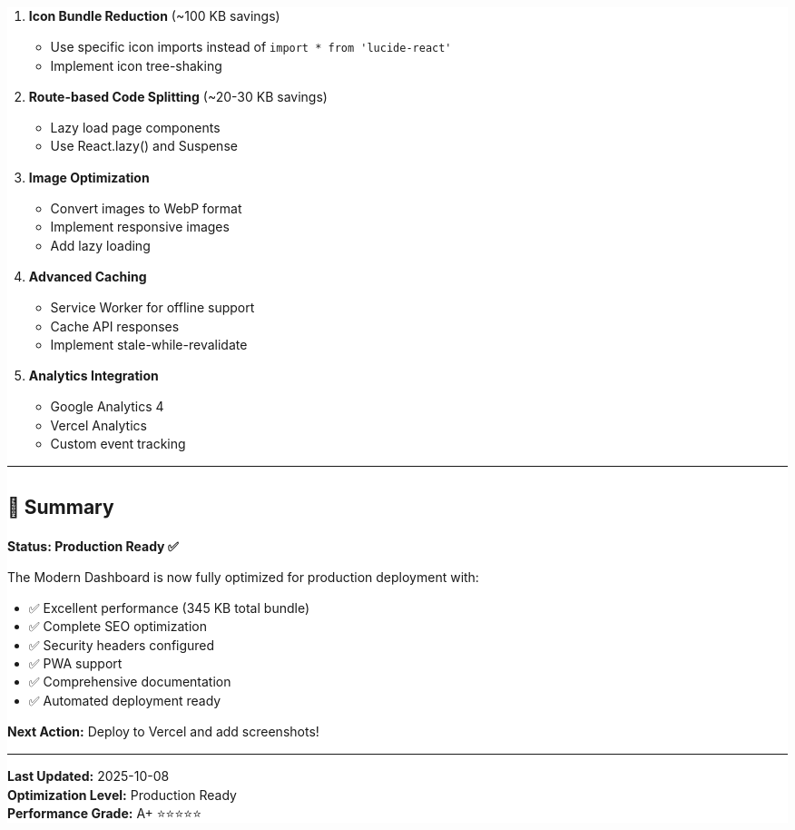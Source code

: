 1. **Icon Bundle Reduction** (~100 KB savings)
   - Use specific icon imports instead of `import * from 'lucide-react'`
   - Implement icon tree-shaking

2. **Route-based Code Splitting** (~20-30 KB savings)
   - Lazy load page components
   - Use React.lazy() and Suspense

3. **Image Optimization**
   - Convert images to WebP format
   - Implement responsive images
   - Add lazy loading

4. **Advanced Caching**
   - Service Worker for offline support
   - Cache API responses
   - Implement stale-while-revalidate

5. **Analytics Integration**
   - Google Analytics 4
   - Vercel Analytics
   - Custom event tracking

---

## 🎉 Summary

**Status: Production Ready ✅**

The Modern Dashboard is now fully optimized for production deployment with:
- ✅ Excellent performance (345 KB total bundle)
- ✅ Complete SEO optimization
- ✅ Security headers configured
- ✅ PWA support
- ✅ Comprehensive documentation
- ✅ Automated deployment ready

**Next Action:** Deploy to Vercel and add screenshots!

---

**Last Updated:** 2025-10-08  
**Optimization Level:** Production Ready  
**Performance Grade:** A+ ⭐⭐⭐⭐⭐
